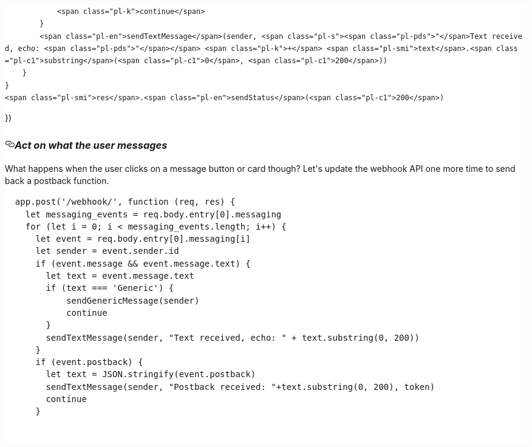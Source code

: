                 <span class="pl-k">continue</span>
            }
            <span class="pl-en">sendTextMessage</span>(sender, <span class="pl-s"><span class="pl-pds">"</span>Text received, echo: <span class="pl-pds">"</span></span> <span class="pl-k">+</span> <span class="pl-smi">text</span>.<span class="pl-c1">substring</span>(<span class="pl-c1">0</span>, <span class="pl-c1">200</span>))
        }
    }
    <span class="pl-smi">res</span>.<span class="pl-en">sendStatus</span>(<span class="pl-c1">200</span>)
})</pre></div></li>
</ol>

<h3><a id="user-content-act-on-what-the-user-messages" class="anchor" href="#act-on-what-the-user-messages" aria-hidden="true"><svg aria-hidden="true" class="octicon octicon-link" height="16" version="1.1" viewBox="0 0 16 16" width="16"><path d="M4 9h1v1H4c-1.5 0-3-1.69-3-3.5S2.55 3 4 3h4c1.45 0 3 1.69 3 3.5 0 1.41-.91 2.72-2 3.25V8.59c.58-.45 1-1.27 1-2.09C10 5.22 8.98 4 8 4H4c-.98 0-2 1.22-2 2.5S3 9 4 9zm9-3h-1v1h1c1 0 2 1.22 2 2.5S13.98 12 13 12H9c-.98 0-2-1.22-2-2.5 0-.83.42-1.64 1-2.09V6.25c-1.09.53-2 1.84-2 3.25C6 11.31 7.55 13 9 13h4c1.45 0 3-1.69 3-3.5S14.5 6 13 6z"></path></svg></a><em>Act on what the user messages</em></h3>

<p>What happens when the user clicks on a message button or card though? Let's update the webhook API one more time to send back a postback function.</p>

<div class="highlight highlight-source-js"><pre>  <span class="pl-smi">app</span>.<span class="pl-en">post</span>(<span class="pl-s"><span class="pl-pds">'</span>/webhook/<span class="pl-pds">'</span></span>, <span class="pl-k">function</span> (<span class="pl-smi">req</span>, <span class="pl-smi">res</span>) {
    <span class="pl-k">let</span> messaging_events <span class="pl-k">=</span> <span class="pl-smi">req</span>.<span class="pl-c1">body</span>.<span class="pl-smi">entry</span>[<span class="pl-c1">0</span>].<span class="pl-smi">messaging</span>
    <span class="pl-k">for</span> (<span class="pl-k">let</span> i <span class="pl-k">=</span> <span class="pl-c1">0</span>; i <span class="pl-k">&lt;</span> <span class="pl-smi">messaging_events</span>.<span class="pl-c1">length</span>; i<span class="pl-k">++</span>) {
      <span class="pl-k">let</span> <span class="pl-c1">event</span> <span class="pl-k">=</span> <span class="pl-smi">req</span>.<span class="pl-c1">body</span>.<span class="pl-smi">entry</span>[<span class="pl-c1">0</span>].<span class="pl-smi">messaging</span>[i]
      <span class="pl-k">let</span> sender <span class="pl-k">=</span> <span class="pl-c1">event</span>.<span class="pl-smi">sender</span>.<span class="pl-c1">id</span>
      <span class="pl-k">if</span> (<span class="pl-c1">event</span>.<span class="pl-smi">message</span> <span class="pl-k">&amp;&amp;</span> <span class="pl-c1">event</span>.<span class="pl-smi">message</span>.<span class="pl-c1">text</span>) {
        <span class="pl-k">let</span> text <span class="pl-k">=</span> <span class="pl-c1">event</span>.<span class="pl-smi">message</span>.<span class="pl-c1">text</span>
        <span class="pl-k">if</span> (text <span class="pl-k">===</span> <span class="pl-s"><span class="pl-pds">'</span>Generic<span class="pl-pds">'</span></span>) {
            <span class="pl-en">sendGenericMessage</span>(sender)
            <span class="pl-k">continue</span>
        }
        <span class="pl-en">sendTextMessage</span>(sender, <span class="pl-s"><span class="pl-pds">"</span>Text received, echo: <span class="pl-pds">"</span></span> <span class="pl-k">+</span> <span class="pl-smi">text</span>.<span class="pl-c1">substring</span>(<span class="pl-c1">0</span>, <span class="pl-c1">200</span>))
      }
      <span class="pl-k">if</span> (<span class="pl-c1">event</span>.<span class="pl-smi">postback</span>) {
        <span class="pl-k">let</span> text <span class="pl-k">=</span> <span class="pl-c1">JSON</span>.<span class="pl-en">stringify</span>(<span class="pl-c1">event</span>.<span class="pl-smi">postback</span>)
        <span class="pl-en">sendTextMessage</span>(sender, <span class="pl-s"><span class="pl-pds">"</span>Postback received: <span class="pl-pds">"</span></span><span class="pl-k">+</span><span class="pl-smi">text</span>.<span class="pl-c1">substring</span>(<span class="pl-c1">0</span>, <span class="pl-c1">200</span>), token)
        <span class="pl-k">continue</span>
      }